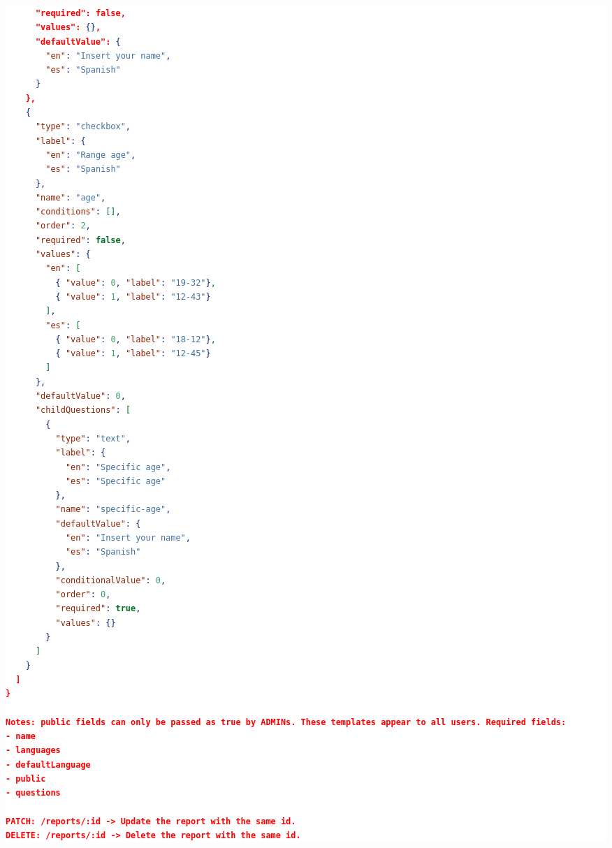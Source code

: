 ```json
      "required": false,
      "values": {},
      "defaultValue": {
        "en": "Insert your name",
        "es": "Spanish"
      }
    },
    {
      "type": "checkbox",
      "label": {
        "en": "Range age",
        "es": "Spanish"
      },
      "name": "age",
      "conditions": [],
      "order": 2,
      "required": false,
      "values": {
        "en": [
          { "value": 0, "label": "19-32"},
          { "value": 1, "label": "12-43"}
        ],
        "es": [
          { "value": 0, "label": "18-12"},
          { "value": 1, "label": "12-45"}
        ]
      },
      "defaultValue": 0,
      "childQuestions": [
        {
          "type": "text",
          "label": {
            "en": "Specific age",
            "es": "Specific age"
          },
          "name": "specific-age",
          "defaultValue": {
            "en": "Insert your name",
            "es": "Spanish"
          },
          "conditionalValue": 0,
          "order": 0,
          "required": true,
          "values": {}
        }
      ]
    }
  ]
}

Notes: public fields can only be passed as true by ADMINs. These templates appear to all users. Required fields:
- name
- languages
- defaultLanguage
- public
- questions

PATCH: /reports/:id -> Update the report with the same id.
DELETE: /reports/:id -> Delete the report with the same id.

```
